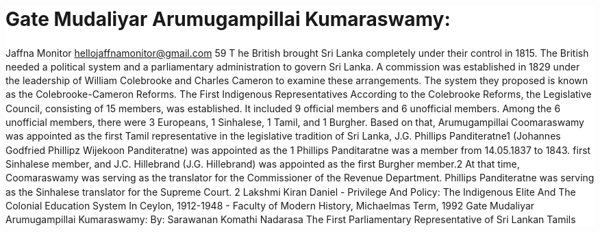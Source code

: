 # Gate Mudaliyar Arumugampillai Kumaraswamy:

Jaffna Monitor
hellojaffnamonitor@gmail.com
59
T
he British brought Sri Lanka completely 
under their control in 1815. The 
British needed a political system and a 
parliamentary administration to govern Sri 
Lanka. A commission was established in 1829 
under the leadership of William Colebrooke 
and Charles Cameron to examine these 
arrangements. The system they proposed is 
known as the Colebrooke-Cameron Reforms.
The First Indigenous Representatives
According to the Colebrooke Reforms, 
the Legislative Council, consisting of 15 
members, was established. It included 9 
official members and 6 unofficial members. 
Among the 6 unofficial members, there 
were 3 Europeans, 1 Sinhalese, 1 Tamil, and 
1 Burgher. Based on that, Arumugampillai 
Coomaraswamy was appointed as the 
first Tamil representative in the legislative 
tradition of Sri Lanka, J.G. Phillips 
Panditeratne1 (Johannes Godfried Phillipz 
Wijekoon Panditeratne) was appointed as the 
1 Phillips Panditaratne  was a member from 
14.05.1837   to 1843.
first Sinhalese member, and J.C. Hillebrand 
(J.G. Hillebrand) was appointed as the first 
Burgher member.2
At that time, Coomaraswamy was serving as 
the translator for the Commissioner of the 
Revenue Department. Phillips Panditeratne 
was serving as the Sinhalese translator for the 
Supreme Court.
2 Lakshmi Kiran Daniel - Privilege And Policy: The 
Indigenous Elite And The Colonial Education System 
In Ceylon, 1912-1948 - Faculty of Modern History, 
Michaelmas Term, 1992
Gate Mudaliyar 
Arumugampillai 
Kumaraswamy: 
By: 
Sarawanan Komathi 
Nadarasa
The First Parliamentary 
Representative of Sri Lankan Tamils
